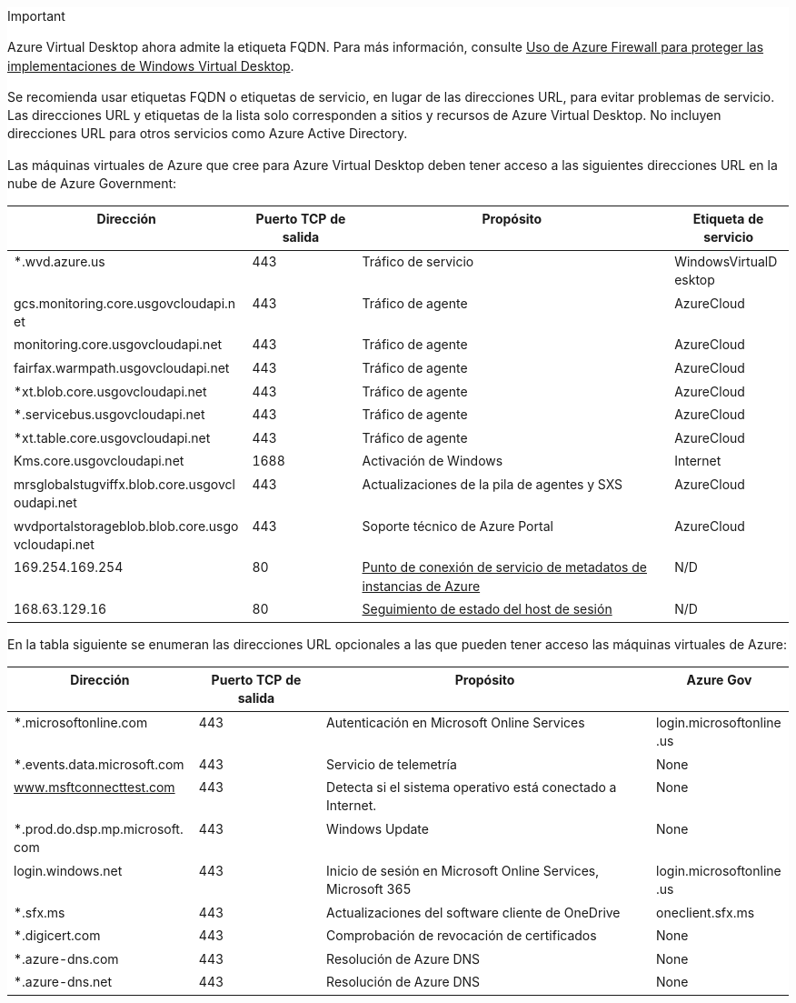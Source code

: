 >[!IMPORTANT]
>Azure Virtual Desktop ahora admite la etiqueta FQDN. Para más información, consulte [Uso de Azure Firewall para proteger las implementaciones de Windows Virtual Desktop](../firewall/protect-windows-virtual-desktop.md).
>
>Se recomienda usar etiquetas FQDN o etiquetas de servicio, en lugar de las direcciones URL, para evitar problemas de servicio. Las direcciones URL y etiquetas de la lista solo corresponden a sitios y recursos de Azure Virtual Desktop. No incluyen direcciones URL para otros servicios como Azure Active Directory.

Las máquinas virtuales de Azure que cree para Azure Virtual Desktop deben tener acceso a las siguientes direcciones URL en la nube de Azure Government:

|Dirección|Puerto TCP de salida|Propósito|Etiqueta de servicio|
|---|---|---|---|
|*.wvd.azure.us|443|Tráfico de servicio|WindowsVirtualDesktop|
|gcs.monitoring.core.usgovcloudapi.net|443|Tráfico de agente|AzureCloud|
|monitoring.core.usgovcloudapi.net|443|Tráfico de agente|AzureCloud|
|fairfax.warmpath.usgovcloudapi.net|443|Tráfico de agente|AzureCloud|
|*xt.blob.core.usgovcloudapi.net|443|Tráfico de agente|AzureCloud|
|*.servicebus.usgovcloudapi.net|443|Tráfico de agente|AzureCloud|
|*xt.table.core.usgovcloudapi.net|443|Tráfico de agente|AzureCloud|
|Kms.core.usgovcloudapi.net|1688|Activación de Windows|Internet|
|mrsglobalstugviffx.blob.core.usgovcloudapi.net|443|Actualizaciones de la pila de agentes y SXS|AzureCloud|
|wvdportalstorageblob.blob.core.usgovcloudapi.net|443|Soporte técnico de Azure Portal|AzureCloud|
| 169.254.169.254 | 80 | [Punto de conexión de servicio de metadatos de instancias de Azure](../virtual-machines/windows/instance-metadata-service.md) | N/D |
| 168.63.129.16 | 80 | [Seguimiento de estado del host de sesión](../virtual-network/network-security-groups-overview.md#azure-platform-considerations) | N/D |

En la tabla siguiente se enumeran las direcciones URL opcionales a las que pueden tener acceso las máquinas virtuales de Azure:

|Dirección|Puerto TCP de salida|Propósito|Azure Gov|
|---|---|---|---|
|*.microsoftonline.com|443|Autenticación en Microsoft Online Services|login.microsoftonline.us|
|*.events.data.microsoft.com|443|Servicio de telemetría|None|
|www.msftconnecttest.com|443|Detecta si el sistema operativo está conectado a Internet.|None|
|*.prod.do.dsp.mp.microsoft.com|443|Windows Update|None|
|login.windows.net|443|Inicio de sesión en Microsoft Online Services, Microsoft 365|login.microsoftonline.us|
|*.sfx.ms|443|Actualizaciones del software cliente de OneDrive|oneclient.sfx.ms|
|*.digicert.com|443|Comprobación de revocación de certificados|None|
|*.azure-dns.com|443|Resolución de Azure DNS|None|
|*.azure-dns.net|443|Resolución de Azure DNS|None|
